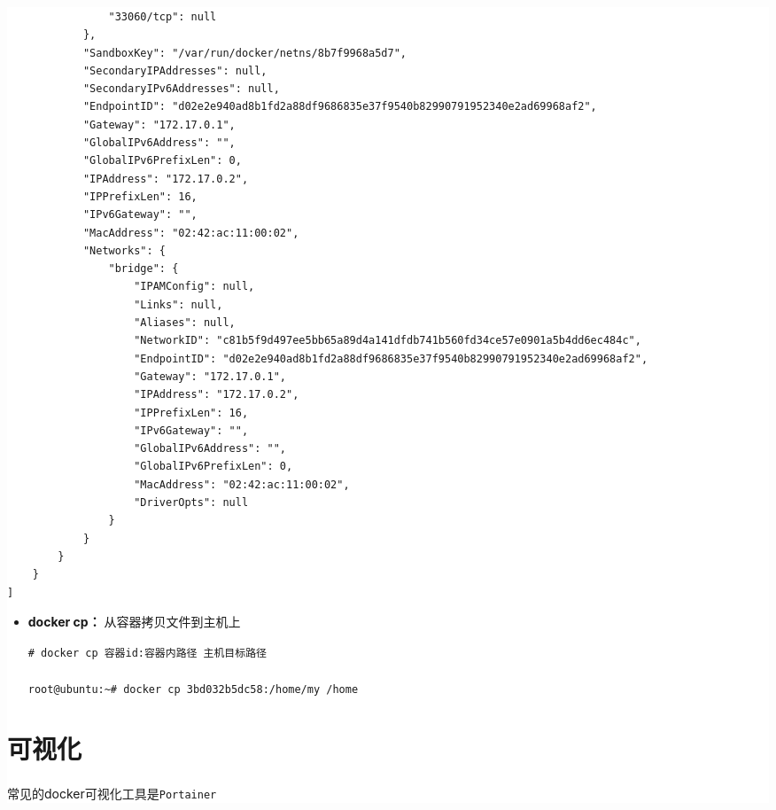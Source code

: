   ```shell
                  "33060/tcp": null
              },
              "SandboxKey": "/var/run/docker/netns/8b7f9968a5d7",
              "SecondaryIPAddresses": null,
              "SecondaryIPv6Addresses": null,
              "EndpointID": "d02e2e940ad8b1fd2a88df9686835e37f9540b82990791952340e2ad69968af2",
              "Gateway": "172.17.0.1",
              "GlobalIPv6Address": "",
              "GlobalIPv6PrefixLen": 0,
              "IPAddress": "172.17.0.2",
              "IPPrefixLen": 16,
              "IPv6Gateway": "",
              "MacAddress": "02:42:ac:11:00:02",
              "Networks": {
                  "bridge": {
                      "IPAMConfig": null,
                      "Links": null,
                      "Aliases": null,
                      "NetworkID": "c81b5f9d497ee5bb65a89d4a141dfdb741b560fd34ce57e0901a5b4dd6ec484c",
                      "EndpointID": "d02e2e940ad8b1fd2a88df9686835e37f9540b82990791952340e2ad69968af2",
                      "Gateway": "172.17.0.1",
                      "IPAddress": "172.17.0.2",
                      "IPPrefixLen": 16,
                      "IPv6Gateway": "",
                      "GlobalIPv6Address": "",
                      "GlobalIPv6PrefixLen": 0,
                      "MacAddress": "02:42:ac:11:00:02",
                      "DriverOpts": null
                  }
              }
          }
      }
  ]
  
  ```

- **docker cp：** 从容器拷贝文件到主机上

  ```shell
  # docker cp 容器id:容器内路径 主机目标路径
  
  root@ubuntu:~# docker cp 3bd032b5dc58:/home/my /home
  ```



# 可视化

常见的docker可视化工具是`Portainer`

